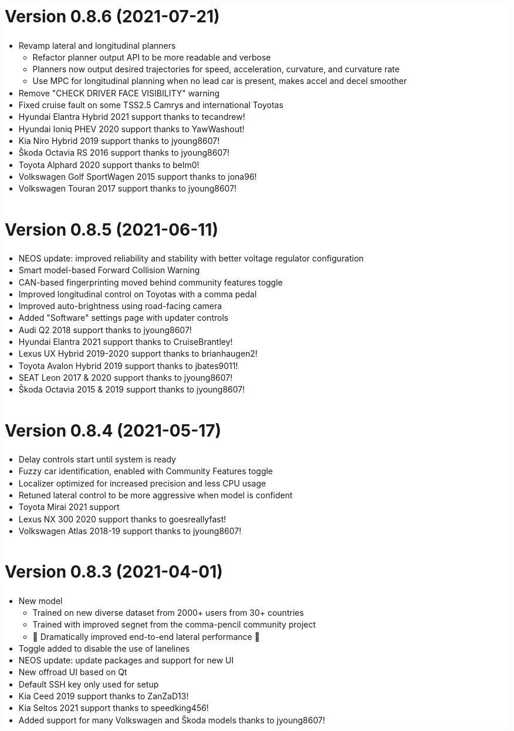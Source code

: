 Version 0.8.6 (2021-07-21)
========================
 * Revamp lateral and longitudinal planners
   * Refactor planner output API to be more readable and verbose
   * Planners now output desired trajectories for speed, acceleration, curvature, and curvature rate
   * Use MPC for longitudinal planning when no lead car is present, makes accel and decel smoother
 * Remove "CHECK DRIVER FACE VISIBILITY" warning
 * Fixed cruise fault on some TSS2.5 Camrys and international Toyotas
 * Hyundai Elantra Hybrid 2021 support thanks to tecandrew!
 * Hyundai Ioniq PHEV 2020 support thanks to YawWashout!
 * Kia Niro Hybrid 2019 support thanks to jyoung8607!
 * Škoda Octavia RS 2016 support thanks to jyoung8607!
 * Toyota Alphard 2020 support thanks to belm0!
 * Volkswagen Golf SportWagen 2015 support thanks to jona96!
 * Volkswagen Touran 2017 support thanks to jyoung8607!

Version 0.8.5 (2021-06-11)
========================
 * NEOS update: improved reliability and stability with better voltage regulator configuration
 * Smart model-based Forward Collision Warning
 * CAN-based fingerprinting moved behind community features toggle
 * Improved longitudinal control on Toyotas with a comma pedal
 * Improved auto-brightness using road-facing camera
 * Added "Software" settings page with updater controls
 * Audi Q2 2018 support thanks to jyoung8607!
 * Hyundai Elantra 2021 support thanks to CruiseBrantley!
 * Lexus UX Hybrid 2019-2020 support thanks to brianhaugen2!
 * Toyota Avalon Hybrid 2019 support thanks to jbates9011!
 * SEAT Leon 2017 & 2020 support thanks to jyoung8607!
 * Škoda Octavia 2015 & 2019 support thanks to jyoung8607!

Version 0.8.4 (2021-05-17)
========================
 * Delay controls start until system is ready
 * Fuzzy car identification, enabled with Community Features toggle
 * Localizer optimized for increased precision and less CPU usage
 * Retuned lateral control to be more aggressive when model is confident
 * Toyota Mirai 2021 support
 * Lexus NX 300 2020 support thanks to goesreallyfast!
 * Volkswagen Atlas 2018-19 support thanks to jyoung8607!

Version 0.8.3 (2021-04-01)
========================
 * New model
   * Trained on new diverse dataset from 2000+ users from 30+ countries
   * Trained with improved segnet from the comma-pencil community project
   * 🥬 Dramatically improved end-to-end lateral performance 🥬
 * Toggle added to disable the use of lanelines
 * NEOS update: update packages and support for new UI
 * New offroad UI based on Qt
 * Default SSH key only used for setup
 * Kia Ceed 2019 support thanks to ZanZaD13!
 * Kia Seltos 2021 support thanks to speedking456!
 * Added support for many Volkswagen and Škoda models thanks to jyoung8607!

